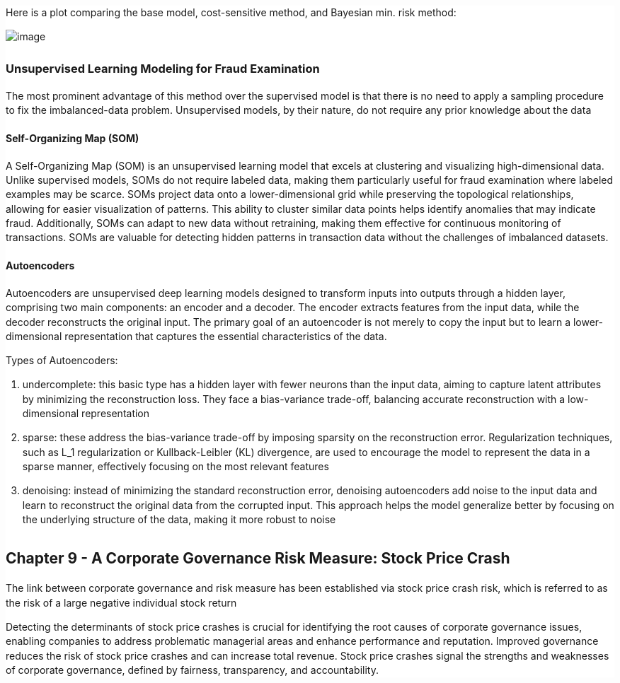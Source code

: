 Here is a plot comparing the base model, cost-sensitive method, and Bayesian min. risk method:

![image](https://github.com/user-attachments/assets/b03e5611-3613-4ba9-af16-acd3566a27af)

### Unsupervised Learning Modeling for Fraud Examination

The most prominent advantage of this method over the supervised model is that there is no need to apply a sampling procedure to fix the imbalanced-data problem. Unsupervised models, by their nature, do not require any prior knowledge about the data

#### Self-Organizing Map (SOM)

A Self-Organizing Map (SOM) is an unsupervised learning model that excels at clustering and visualizing high-dimensional data. Unlike supervised models, SOMs do not require labeled data, making them particularly useful for fraud examination where labeled examples may be scarce. SOMs project data onto a lower-dimensional grid while preserving the topological relationships, allowing for easier visualization of patterns. This ability to cluster similar data points helps identify anomalies that may indicate fraud. Additionally, SOMs can adapt to new data without retraining, making them effective for continuous monitoring of transactions. SOMs are valuable for detecting hidden patterns in transaction data without the challenges of imbalanced datasets.

#### Autoencoders

Autoencoders are unsupervised deep learning models designed to transform inputs into outputs through a hidden layer, comprising two main components: an encoder and a decoder. The encoder extracts features from the input data, while the decoder reconstructs the original input. The primary goal of an autoencoder is not merely to copy the input but to learn a lower-dimensional representation that captures the essential characteristics of the data.

Types of Autoencoders:

1. undercomplete: this basic type has a hidden layer with fewer neurons than the input data, aiming to capture latent attributes by minimizing the reconstruction loss. They face a bias-variance trade-off, balancing accurate reconstruction with a low-dimensional representation

2. sparse: these address the bias-variance trade-off by imposing sparsity on the reconstruction error. Regularization techniques, such as L_1 regularization or Kullback-Leibler (KL) divergence, are used to encourage the model to represent the data in a sparse manner, effectively focusing on the most relevant features

3. denoising: instead of minimizing the standard reconstruction error, denoising autoencoders add noise to the input data and learn to reconstruct the original data from the corrupted input. This approach helps the model generalize better by focusing on the underlying structure of the data, making it more robust to noise

## Chapter 9 - A Corporate Governance Risk Measure: Stock Price Crash

The link between corporate governance and risk measure has been established via stock price crash risk, which is referred to as the risk of a large negative individual stock return

Detecting the determinants of stock price crashes is crucial for identifying the root causes of corporate governance issues, enabling companies to address problematic managerial areas and enhance performance and reputation. Improved governance reduces the risk of stock price crashes and can increase total revenue. Stock price crashes signal the strengths and weaknesses of corporate governance, defined by fairness, transparency, and accountability. 
